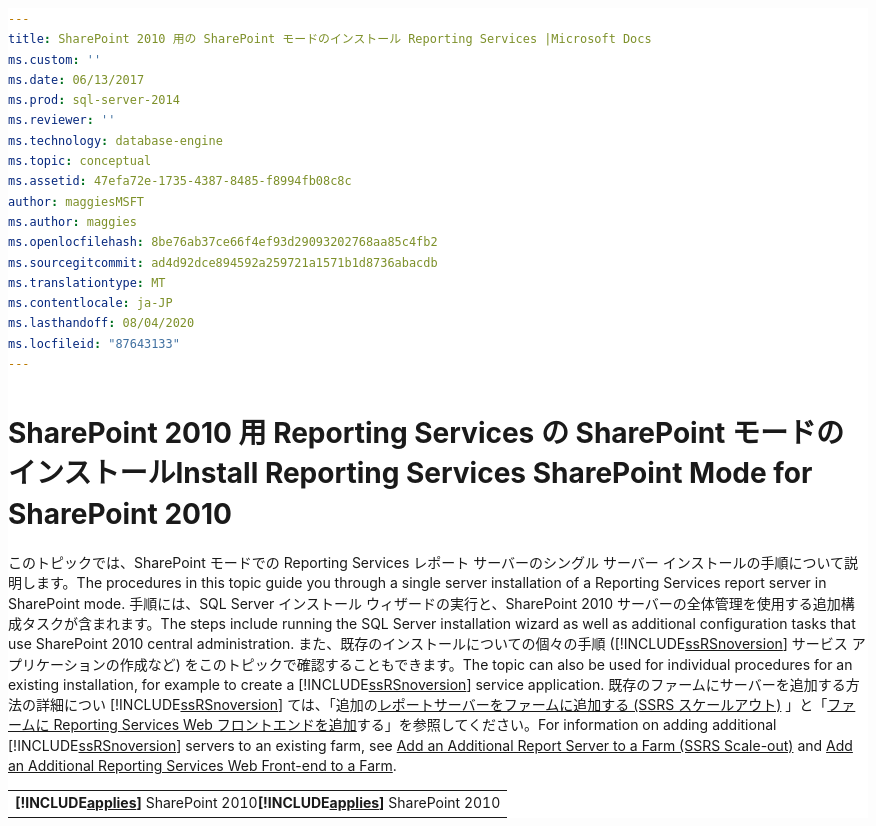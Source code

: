 ```yaml
---
title: SharePoint 2010 用の SharePoint モードのインストール Reporting Services |Microsoft Docs
ms.custom: ''
ms.date: 06/13/2017
ms.prod: sql-server-2014
ms.reviewer: ''
ms.technology: database-engine
ms.topic: conceptual
ms.assetid: 47efa72e-1735-4387-8485-f8994fb08c8c
author: maggiesMSFT
ms.author: maggies
ms.openlocfilehash: 8be76ab37ce66f4ef93d29093202768aa85c4fb2
ms.sourcegitcommit: ad4d92dce894592a259721a1571b1d8736abacdb
ms.translationtype: MT
ms.contentlocale: ja-JP
ms.lasthandoff: 08/04/2020
ms.locfileid: "87643133"
---
```

# <a name="install-reporting-services-sharepoint-mode-for-sharepoint-2010"></a><span data-ttu-id="aa3f3-102">SharePoint 2010 用 Reporting Services の SharePoint モードのインストール</span><span class="sxs-lookup"><span data-stu-id="aa3f3-102">Install Reporting Services SharePoint Mode for SharePoint 2010</span></span>
  <span data-ttu-id="aa3f3-103">このトピックでは、SharePoint モードでの Reporting Services レポート サーバーのシングル サーバー インストールの手順について説明します。</span><span class="sxs-lookup"><span data-stu-id="aa3f3-103">The procedures in this topic guide you through a single server installation of a Reporting Services report server in SharePoint mode.</span></span> <span data-ttu-id="aa3f3-104">手順には、SQL Server インストール ウィザードの実行と、SharePoint 2010 サーバーの全体管理を使用する追加構成タスクが含まれます。</span><span class="sxs-lookup"><span data-stu-id="aa3f3-104">The steps include running the SQL Server installation wizard as well as additional configuration tasks that use SharePoint 2010 central administration.</span></span> <span data-ttu-id="aa3f3-105">また、既存のインストールについての個々の手順 ([!INCLUDE[ssRSnoversion](../../includes/ssrsnoversion-md.md)] サービス アプリケーションの作成など) をこのトピックで確認することもできます。</span><span class="sxs-lookup"><span data-stu-id="aa3f3-105">The topic can also be used for individual procedures for an existing installation, for example to create a [!INCLUDE[ssRSnoversion](../../includes/ssrsnoversion-md.md)] service application.</span></span> <span data-ttu-id="aa3f3-106">既存のファームにサーバーを追加する方法の詳細につい [!INCLUDE[ssRSnoversion](../../includes/ssrsnoversion-md.md)] ては、「追加の[レポートサーバーをファームに追加する &#40;SSRS スケールアウト&#41;](../../reporting-services/install-windows/add-an-additional-report-server-to-a-farm-ssrs-scale-out.md) 」と「[ファームに Reporting Services Web フロントエンドを追加](../../reporting-services/install-windows/add-an-additional-reporting-services-web-front-end-to-a-farm.md)する」を参照してください。</span><span class="sxs-lookup"><span data-stu-id="aa3f3-106">For information on adding additional [!INCLUDE[ssRSnoversion](../../includes/ssrsnoversion-md.md)] servers to an existing farm, see [Add an Additional Report Server to a Farm &#40;SSRS Scale-out&#41;](../../reporting-services/install-windows/add-an-additional-report-server-to-a-farm-ssrs-scale-out.md) and [Add an Additional Reporting Services Web Front-end to a Farm](../../reporting-services/install-windows/add-an-additional-reporting-services-web-front-end-to-a-farm.md).</span></span>  
  
||  
|-|  
|<span data-ttu-id="aa3f3-107">**[!INCLUDE[applies](../../includes/applies-md.md)]** SharePoint 2010</span><span class="sxs-lookup"><span data-stu-id="aa3f3-107">**[!INCLUDE[applies](../../includes/applies-md.md)]**  SharePoint 2010</span></span>|  
  